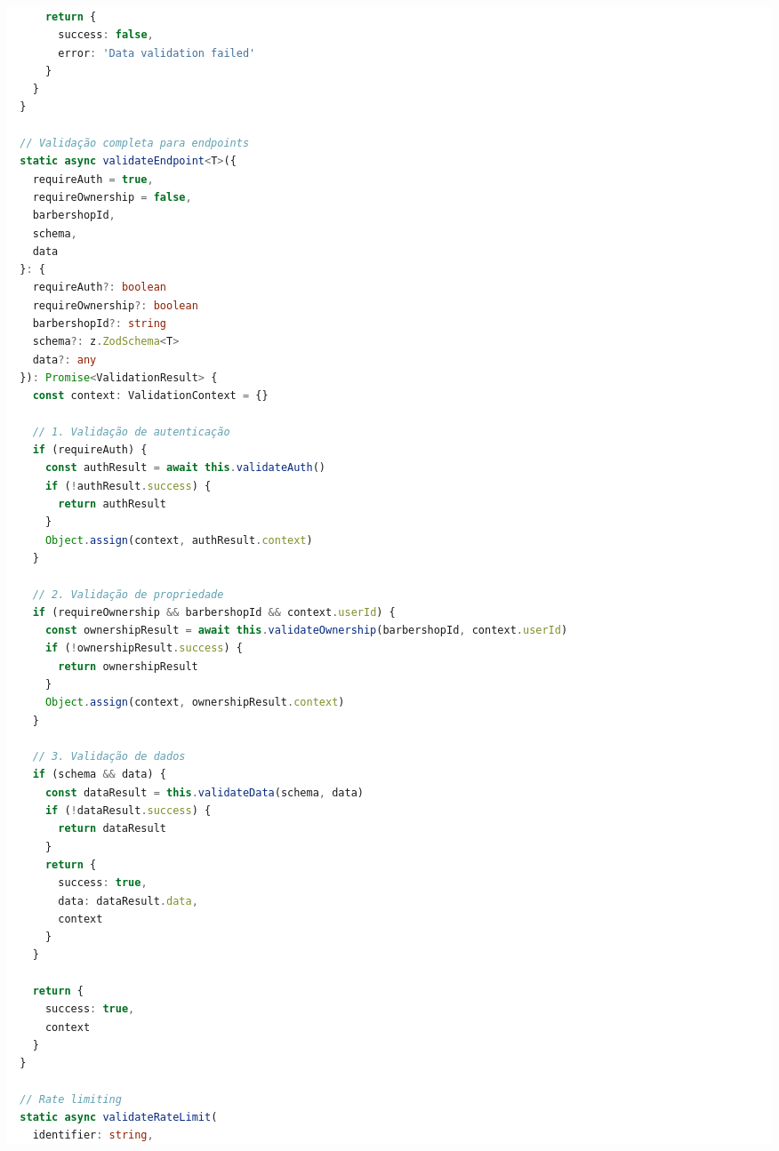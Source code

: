 ```typescript
      return {
        success: false,
        error: 'Data validation failed'
      }
    }
  }

  // Validação completa para endpoints
  static async validateEndpoint<T>({
    requireAuth = true,
    requireOwnership = false,
    barbershopId,
    schema,
    data
  }: {
    requireAuth?: boolean
    requireOwnership?: boolean
    barbershopId?: string
    schema?: z.ZodSchema<T>
    data?: any
  }): Promise<ValidationResult> {
    const context: ValidationContext = {}

    // 1. Validação de autenticação
    if (requireAuth) {
      const authResult = await this.validateAuth()
      if (!authResult.success) {
        return authResult
      }
      Object.assign(context, authResult.context)
    }

    // 2. Validação de propriedade
    if (requireOwnership && barbershopId && context.userId) {
      const ownershipResult = await this.validateOwnership(barbershopId, context.userId)
      if (!ownershipResult.success) {
        return ownershipResult
      }
      Object.assign(context, ownershipResult.context)
    }

    // 3. Validação de dados
    if (schema && data) {
      const dataResult = this.validateData(schema, data)
      if (!dataResult.success) {
        return dataResult
      }
      return {
        success: true,
        data: dataResult.data,
        context
      }
    }

    return {
      success: true,
      context
    }
  }

  // Rate limiting
  static async validateRateLimit(
    identifier: string, 
```